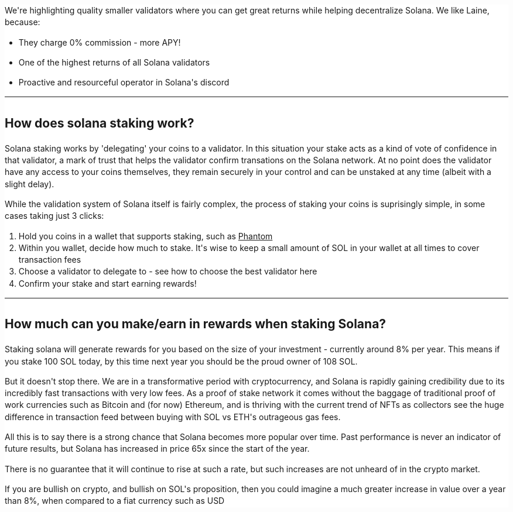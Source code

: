 We're highlighting quality smaller validators where you can get great returns while helping decentralize Solana.
We like Laine, because:

- They charge 0% commission - more APY!
- One of the highest returns of all Solana validators
- Proactive and resourceful operator in Solana's discord

  </div>
</div>

----


## How does solana staking work?

Solana staking works by 'delegating' your coins to a validator. In this situation your stake acts as a kind of vote of confidence in that validator, a mark of trust that helps the validator confirm transations on the Solana network. At no point does the validator have any access to your coins themselves, they remain securely in your control and can be unstaked at any time (albeit with a slight delay).

While the validation system of Solana itself is fairly complex, the process of staking your coins is suprisingly simple, in some cases taking just 3 clicks:

1. Hold you coins in a wallet that supports staking, such as [Phantom](https://phantom.app)
2. Within you wallet, decide how much to stake. It's wise to keep a small amount of SOL in your wallet at all times to cover transaction fees
3. Choose a validator to delegate to - see how to choose the best validator here
4. Confirm your stake and start earning rewards!

----


## How much can you make/earn in rewards when staking Solana?

Staking solana will generate rewards for you based on the size of your investment - currently around 8% per year. This means if you stake 100 SOL today, by this time next year you should be the proud owner of 108 SOL.

But it doesn't stop there. We are in a transformative period with cryptocurrency, and Solana is rapidly gaining credibility due to its incredibly fast transactions with very low fees. As a proof of stake network it comes without the baggage of traditional proof of work currencies such as Bitcoin and (for now) Ethereum, and is thriving with the current trend of NFTs as collectors see the huge difference in transaction feed between buying with SOL vs ETH's outrageous gas fees.

All this is to say there is a strong chance that Solana becomes more popular over time. Past performance is never an indicator of future results, but Solana has increased in price 65x since the start of the year.

There is no guarantee that it will continue to rise at such a rate, but such increases are not unheard of in the crypto market.

If you are bullish on crypto, and bullish on SOL's proposition, then you could imagine a much greater increase in value over a year than 8%, when compared to a fiat currency such as USD
